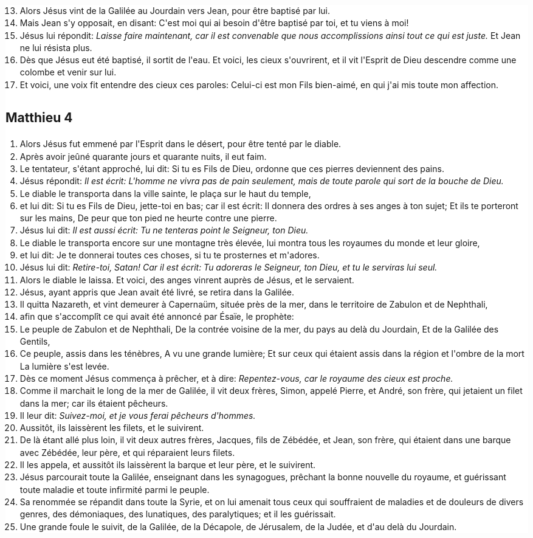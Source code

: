 13. Alors J&eacute;sus vint de la Galil&eacute;e au Jourdain vers Jean, pour &ecirc;tre baptis&eacute; par lui.
14. Mais Jean s'y opposait, en disant: C'est moi qui ai besoin d'&ecirc;tre baptis&eacute; par toi, et tu viens &agrave; moi!
15. J&eacute;sus lui r&eacute;pondit: *Laisse faire maintenant, car il est convenable que nous accomplissions ainsi tout ce qui est juste.* Et Jean ne lui r&eacute;sista plus.
16. D&egrave;s que J&eacute;sus eut &eacute;t&eacute; baptis&eacute;, il sortit de l'eau. Et voici, les cieux s'ouvrirent, et il vit l'Esprit de Dieu descendre comme une colombe et venir sur lui.
17. Et voici, une voix fit entendre des cieux ces paroles: Celui-ci est mon Fils bien-aim&eacute;, en qui j'ai mis toute mon affection.

## Matthieu 4
1. Alors J&eacute;sus fut emmen&eacute; par l'Esprit dans le d&eacute;sert, pour &ecirc;tre tent&eacute; par le diable.
2. Apr&egrave;s avoir je&ucirc;n&eacute; quarante jours et quarante nuits, il eut faim.
3. Le tentateur, s'&eacute;tant approch&eacute;, lui dit: Si tu es Fils de Dieu, ordonne que ces pierres deviennent des pains.
4. J&eacute;sus r&eacute;pondit: *Il est &eacute;crit: L'homme ne vivra pas de pain seulement, mais de toute parole qui sort de la bouche de Dieu.*
5. Le diable le transporta dans la ville sainte, le pla&ccedil;a sur le haut du temple,
6. et lui dit: Si tu es Fils de Dieu, jette-toi en bas; car il est &eacute;crit: Il donnera des ordres &agrave; ses anges &agrave; ton sujet; Et ils te porteront sur les mains, De peur que ton pied ne heurte contre une pierre.
7. J&eacute;sus lui dit: *Il est aussi &eacute;crit: Tu ne tenteras point le Seigneur, ton Dieu.*
8. Le diable le transporta encore sur une montagne tr&egrave;s &eacute;lev&eacute;e, lui montra tous les royaumes du monde et leur gloire,
9. et lui dit: Je te donnerai toutes ces choses, si tu te prosternes et m'adores.
10. J&eacute;sus lui dit: *Retire-toi, Satan! Car il est &eacute;crit: Tu adoreras le Seigneur, ton Dieu, et tu le serviras lui seul.*
11. Alors le diable le laissa. Et voici, des anges vinrent aupr&egrave;s de J&eacute;sus, et le servaient.
12. J&eacute;sus, ayant appris que Jean avait &eacute;t&eacute; livr&eacute;, se retira dans la Galil&eacute;e.
13. Il quitta Nazareth, et vint demeurer &agrave; Caperna&uuml;m, situ&eacute;e pr&egrave;s de la mer, dans le territoire de Zabulon et de Nephthali,
14. afin que s'accompl&icirc;t ce qui avait &eacute;t&eacute; annonc&eacute; par &Eacute;sa&iuml;e, le proph&egrave;te:
15. Le peuple de Zabulon et de Nephthali, De la contr&eacute;e voisine de la mer, du pays au del&agrave; du Jourdain, Et de la Galil&eacute;e des Gentils,
16. Ce peuple, assis dans les t&eacute;n&egrave;bres, A vu une grande lumi&egrave;re; Et sur ceux qui &eacute;taient assis dans la r&eacute;gion et l'ombre de la mort La lumi&egrave;re s'est lev&eacute;e.
17. D&egrave;s ce moment J&eacute;sus commen&ccedil;a &agrave; pr&ecirc;cher, et &agrave; dire: *Repentez-vous, car le royaume des cieux est proche.*
18. Comme il marchait le long de la mer de Galil&eacute;e, il vit deux fr&egrave;res, Simon, appel&eacute; Pierre, et Andr&eacute;, son fr&egrave;re, qui jetaient un filet dans la mer; car ils &eacute;taient p&ecirc;cheurs.
19. Il leur dit: *Suivez-moi, et je vous ferai p&ecirc;cheurs d'hommes.*
20. Aussit&ocirc;t, ils laiss&egrave;rent les filets, et le suivirent.
21. De l&agrave; &eacute;tant all&eacute; plus loin, il vit deux autres fr&egrave;res, Jacques, fils de Z&eacute;b&eacute;d&eacute;e, et Jean, son fr&egrave;re, qui &eacute;taient dans une barque avec Z&eacute;b&eacute;d&eacute;e, leur p&egrave;re, et qui r&eacute;paraient leurs filets.
22. Il les appela, et aussit&ocirc;t ils laiss&egrave;rent la barque et leur p&egrave;re, et le suivirent.
23. J&eacute;sus parcourait toute la Galil&eacute;e, enseignant dans les synagogues, pr&ecirc;chant la bonne nouvelle du royaume, et gu&eacute;rissant toute maladie et toute infirmit&eacute; parmi le peuple.
24. Sa renomm&eacute;e se r&eacute;pandit dans toute la Syrie, et on lui amenait tous ceux qui souffraient de maladies et de douleurs de divers genres, des d&eacute;moniaques, des lunatiques, des paralytiques; et il les gu&eacute;rissait.
25. Une grande foule le suivit, de la Galil&eacute;e, de la D&eacute;capole, de J&eacute;rusalem, de la Jud&eacute;e, et d'au del&agrave; du Jourdain.
 